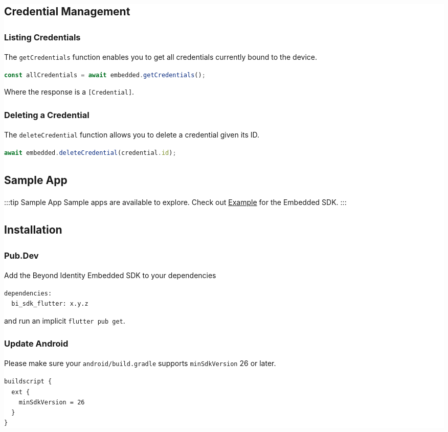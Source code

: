 ## Credential Management

### Listing Credentials

The `getCredentials` function enables you to get all credentials currently bound to the device.

```javascript
const allCredentials = await embedded.getCredentials();
```

Where the response is a `[Credential]`.

### Deleting a Credential

The `deleteCredential` function allows you to delete a credential given its ID.

```javascript
await embedded.deleteCredential(credential.id);
```

</TabItem>
<TabItem value="flutter" label="Flutter">

## Sample App

:::tip Sample App
Sample apps are available to explore. Check out [Example](https://github.com/gobeyondidentity/bi-sdk-flutter/tree/main/example) for the Embedded SDK.
:::

## Installation

### Pub.Dev

Add the Beyond Identity Embedded SDK to your dependencies

```
dependencies:
  bi_sdk_flutter: x.y.z
```

and run an implicit `flutter pub get`.

### Update Android

Please make sure your `android/build.gradle` supports `minSdkVersion` 26 or later.

```
buildscript {
  ext {
    minSdkVersion = 26
  }
}
```
